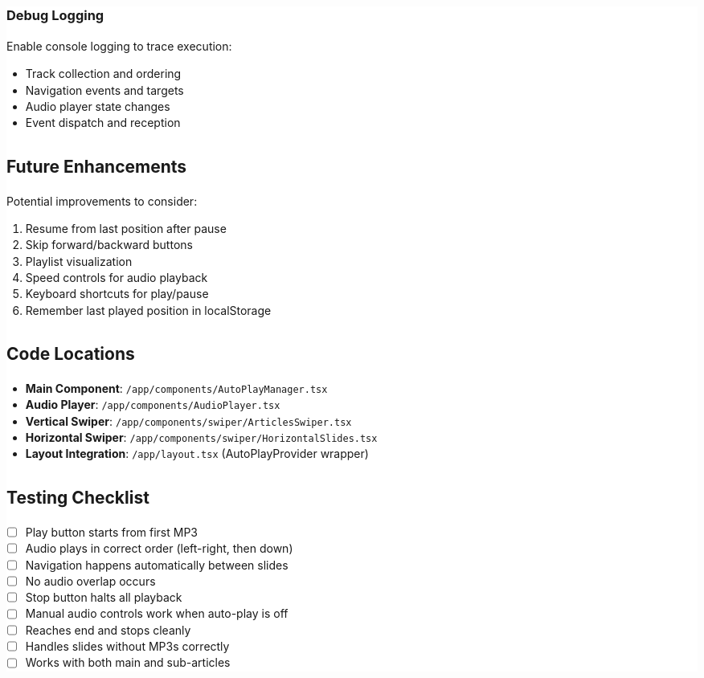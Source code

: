 ### Debug Logging

Enable console logging to trace execution:
- Track collection and ordering
- Navigation events and targets
- Audio player state changes
- Event dispatch and reception

## Future Enhancements

Potential improvements to consider:
1. Resume from last position after pause
2. Skip forward/backward buttons
3. Playlist visualization
4. Speed controls for audio playback
5. Keyboard shortcuts for play/pause
6. Remember last played position in localStorage

## Code Locations

- **Main Component**: `/app/components/AutoPlayManager.tsx`
- **Audio Player**: `/app/components/AudioPlayer.tsx`
- **Vertical Swiper**: `/app/components/swiper/ArticlesSwiper.tsx`
- **Horizontal Swiper**: `/app/components/swiper/HorizontalSlides.tsx`
- **Layout Integration**: `/app/layout.tsx` (AutoPlayProvider wrapper)

## Testing Checklist

- [ ] Play button starts from first MP3
- [ ] Audio plays in correct order (left-right, then down)
- [ ] Navigation happens automatically between slides
- [ ] No audio overlap occurs
- [ ] Stop button halts all playback
- [ ] Manual audio controls work when auto-play is off
- [ ] Reaches end and stops cleanly
- [ ] Handles slides without MP3s correctly
- [ ] Works with both main and sub-articles